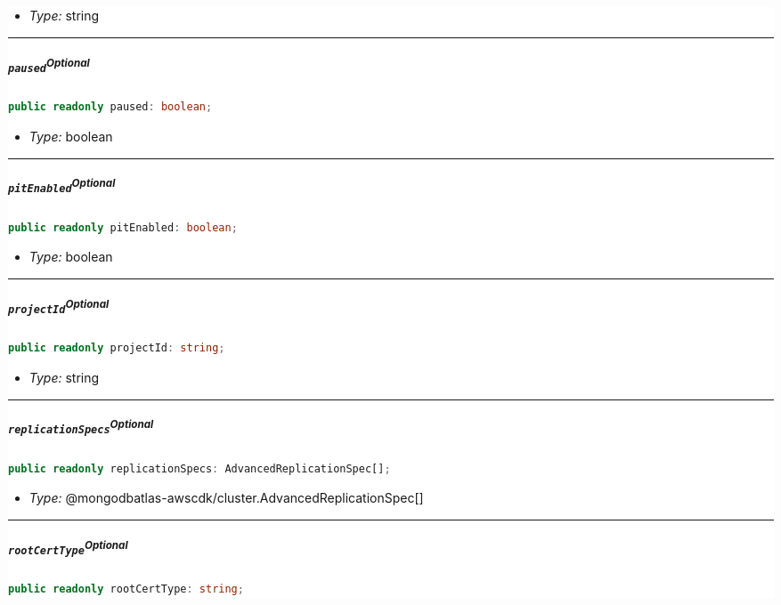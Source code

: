 - *Type:* string

---

##### `paused`<sup>Optional</sup> <a name="paused" id="@mongodbatlas-awscdk/atlas-basic.ClusterProps.property.paused"></a>

```typescript
public readonly paused: boolean;
```

- *Type:* boolean

---

##### `pitEnabled`<sup>Optional</sup> <a name="pitEnabled" id="@mongodbatlas-awscdk/atlas-basic.ClusterProps.property.pitEnabled"></a>

```typescript
public readonly pitEnabled: boolean;
```

- *Type:* boolean

---

##### `projectId`<sup>Optional</sup> <a name="projectId" id="@mongodbatlas-awscdk/atlas-basic.ClusterProps.property.projectId"></a>

```typescript
public readonly projectId: string;
```

- *Type:* string

---

##### `replicationSpecs`<sup>Optional</sup> <a name="replicationSpecs" id="@mongodbatlas-awscdk/atlas-basic.ClusterProps.property.replicationSpecs"></a>

```typescript
public readonly replicationSpecs: AdvancedReplicationSpec[];
```

- *Type:* @mongodbatlas-awscdk/cluster.AdvancedReplicationSpec[]

---

##### `rootCertType`<sup>Optional</sup> <a name="rootCertType" id="@mongodbatlas-awscdk/atlas-basic.ClusterProps.property.rootCertType"></a>

```typescript
public readonly rootCertType: string;
```
